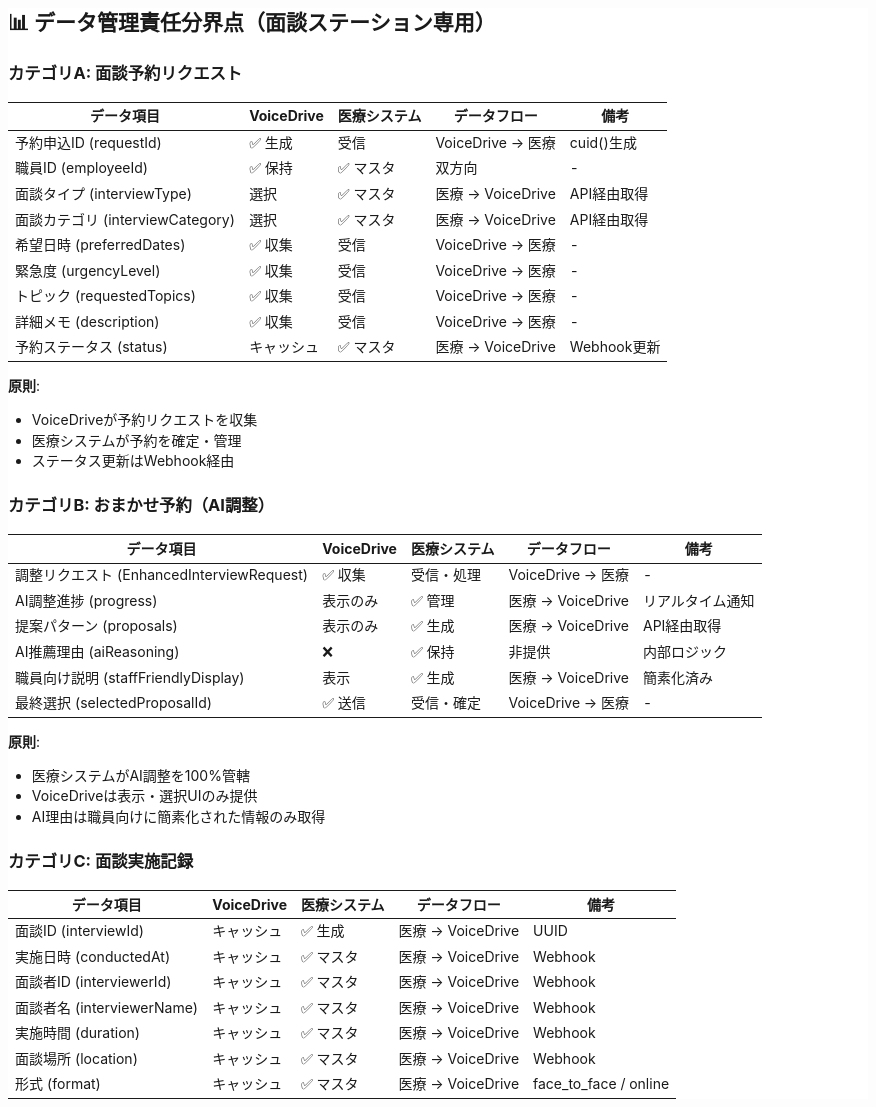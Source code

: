 
## 📊 データ管理責任分界点（面談ステーション専用）

### カテゴリA: 面談予約リクエスト

| データ項目 | VoiceDrive | 医療システム | データフロー | 備考 |
|-----------|-----------|-------------|------------|------|
| 予約申込ID (requestId) | ✅ 生成 | 受信 | VoiceDrive → 医療 | cuid()生成 |
| 職員ID (employeeId) | ✅ 保持 | ✅ マスタ | 双方向 | - |
| 面談タイプ (interviewType) | 選択 | ✅ マスタ | 医療 → VoiceDrive | API経由取得 |
| 面談カテゴリ (interviewCategory) | 選択 | ✅ マスタ | 医療 → VoiceDrive | API経由取得 |
| 希望日時 (preferredDates) | ✅ 収集 | 受信 | VoiceDrive → 医療 | - |
| 緊急度 (urgencyLevel) | ✅ 収集 | 受信 | VoiceDrive → 医療 | - |
| トピック (requestedTopics) | ✅ 収集 | 受信 | VoiceDrive → 医療 | - |
| 詳細メモ (description) | ✅ 収集 | 受信 | VoiceDrive → 医療 | - |
| 予約ステータス (status) | キャッシュ | ✅ マスタ | 医療 → VoiceDrive | Webhook更新 |

**原則**:
- VoiceDriveが予約リクエストを収集
- 医療システムが予約を確定・管理
- ステータス更新はWebhook経由

### カテゴリB: おまかせ予約（AI調整）

| データ項目 | VoiceDrive | 医療システム | データフロー | 備考 |
|-----------|-----------|-------------|------------|------|
| 調整リクエスト (EnhancedInterviewRequest) | ✅ 収集 | 受信・処理 | VoiceDrive → 医療 | - |
| AI調整進捗 (progress) | 表示のみ | ✅ 管理 | 医療 → VoiceDrive | リアルタイム通知 |
| 提案パターン (proposals) | 表示のみ | ✅ 生成 | 医療 → VoiceDrive | API経由取得 |
| AI推薦理由 (aiReasoning) | ❌ | ✅ 保持 | 非提供 | 内部ロジック |
| 職員向け説明 (staffFriendlyDisplay) | 表示 | ✅ 生成 | 医療 → VoiceDrive | 簡素化済み |
| 最終選択 (selectedProposalId) | ✅ 送信 | 受信・確定 | VoiceDrive → 医療 | - |

**原則**:
- 医療システムがAI調整を100%管轄
- VoiceDriveは表示・選択UIのみ提供
- AI理由は職員向けに簡素化された情報のみ取得

### カテゴリC: 面談実施記録

| データ項目 | VoiceDrive | 医療システム | データフロー | 備考 |
|-----------|-----------|-------------|------------|------|
| 面談ID (interviewId) | キャッシュ | ✅ 生成 | 医療 → VoiceDrive | UUID |
| 実施日時 (conductedAt) | キャッシュ | ✅ マスタ | 医療 → VoiceDrive | Webhook |
| 面談者ID (interviewerId) | キャッシュ | ✅ マスタ | 医療 → VoiceDrive | Webhook |
| 面談者名 (interviewerName) | キャッシュ | ✅ マスタ | 医療 → VoiceDrive | Webhook |
| 実施時間 (duration) | キャッシュ | ✅ マスタ | 医療 → VoiceDrive | Webhook |
| 面談場所 (location) | キャッシュ | ✅ マスタ | 医療 → VoiceDrive | Webhook |
| 形式 (format) | キャッシュ | ✅ マスタ | 医療 → VoiceDrive | face_to_face / online |
